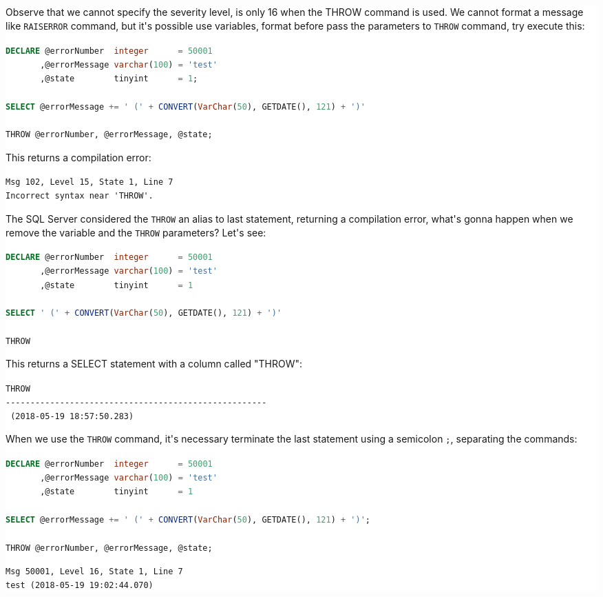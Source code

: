   Observe that we cannot specify the severity level, is only 16 when the THROW command is used. We cannot format a message like ```RAISERROR``` command, but it's possible use variables, format before pass the parameters to ```THROW``` command, try execute this:

  ```sql
  DECLARE @errorNumber  integer      = 50001
         ,@errorMessage varchar(100) = 'test'
         ,@state        tinyint      = 1;

  SELECT @errorMessage += ' (' + CONVERT(VarChar(50), GETDATE(), 121) + ')'

  THROW @errorNumber, @errorMessage, @state;
  ```

  This returns a compilation error:

  ```
  Msg 102, Level 15, State 1, Line 7
  Incorrect syntax near 'THROW'.
  ```

  The SQL Server considered the ```THROW``` an alias to last statement, returning a compilation error, what's gonna happen when we remove the variable and the ```THROW``` parameters? Let's see:

  ```sql
  DECLARE @errorNumber  integer      = 50001
         ,@errorMessage varchar(100) = 'test'
         ,@state        tinyint      = 1

  SELECT ' (' + CONVERT(VarChar(50), GETDATE(), 121) + ')'

  THROW
  ```

  This returns a SELECT statement with a column called "THROW":

  ```
  THROW
  -----------------------------------------------------
   (2018-05-19 18:57:50.283)
  ```

  When we use the ```THROW``` command, it's necessary terminate the last statement using a semicolon ```;```, separating the commands:

  ```sql
  DECLARE @errorNumber  integer      = 50001
         ,@errorMessage varchar(100) = 'test'
         ,@state        tinyint      = 1

  SELECT @errorMessage += ' (' + CONVERT(VarChar(50), GETDATE(), 121) + ')';

  THROW @errorNumber, @errorMessage, @state;
  ```

  ```
  Msg 50001, Level 16, State 1, Line 7
  test (2018-05-19 19:02:44.070)
  ```
